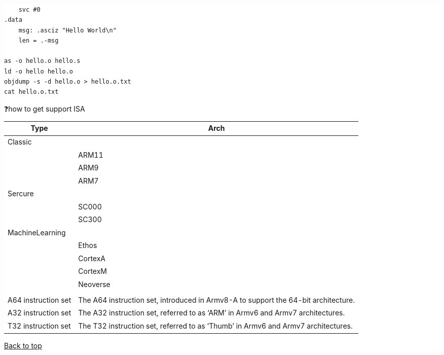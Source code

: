 ```
    svc #0
.data
    msg: .asciz "Hello World\n"
    len = .-msg
    
as -o hello.o hello.s
ld -o hello hello.o
objdump -s -d hello.o > hello.o.txt
cat hello.o.txt
```

❓how to get support ISA

|Type|Arch|
|----|----|
|Classic||
||ARM11|
||ARM9|
||ARM7|
|Sercure||
||SC000|
||SC300|
|MachineLearning||
||Ethos|
||CortexA|
||CortexM|
||Neoverse|
|||
|A64 instruction set|The A64 instruction set, introduced in Armv8-A to support the 64-bit architecture.|
|A32 instruction set|The A32 instruction set, referred to as ‘ARM’ in Armv6 and Armv7 architectures.|
|T32 instruction set|The T32 instruction set, referred to as ‘Thumb’ in Armv6 and Armv7 architectures.|

<a href="#top">Back to top</a>
